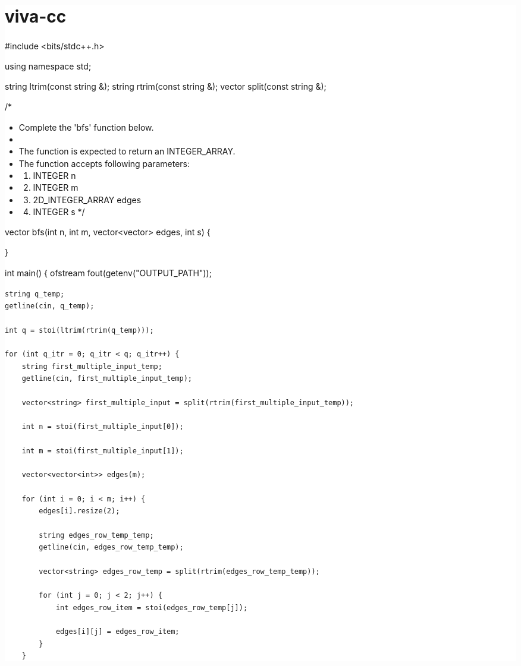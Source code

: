 # viva-cc
#include <bits/stdc++.h>

using namespace std;

string ltrim(const string &);
string rtrim(const string &);
vector<string> split(const string &);

/*
 * Complete the 'bfs' function below.
 *
 * The function is expected to return an INTEGER_ARRAY.
 * The function accepts following parameters:
 *  1. INTEGER n
 *  2. INTEGER m
 *  3. 2D_INTEGER_ARRAY edges
 *  4. INTEGER s
 */

vector<int> bfs(int n, int m, vector<vector<int>> edges, int s) {

}

int main()
{
    ofstream fout(getenv("OUTPUT_PATH"));

    string q_temp;
    getline(cin, q_temp);

    int q = stoi(ltrim(rtrim(q_temp)));

    for (int q_itr = 0; q_itr < q; q_itr++) {
        string first_multiple_input_temp;
        getline(cin, first_multiple_input_temp);

        vector<string> first_multiple_input = split(rtrim(first_multiple_input_temp));

        int n = stoi(first_multiple_input[0]);

        int m = stoi(first_multiple_input[1]);

        vector<vector<int>> edges(m);

        for (int i = 0; i < m; i++) {
            edges[i].resize(2);

            string edges_row_temp_temp;
            getline(cin, edges_row_temp_temp);

            vector<string> edges_row_temp = split(rtrim(edges_row_temp_temp));

            for (int j = 0; j < 2; j++) {
                int edges_row_item = stoi(edges_row_temp[j]);

                edges[i][j] = edges_row_item;
            }
        }
